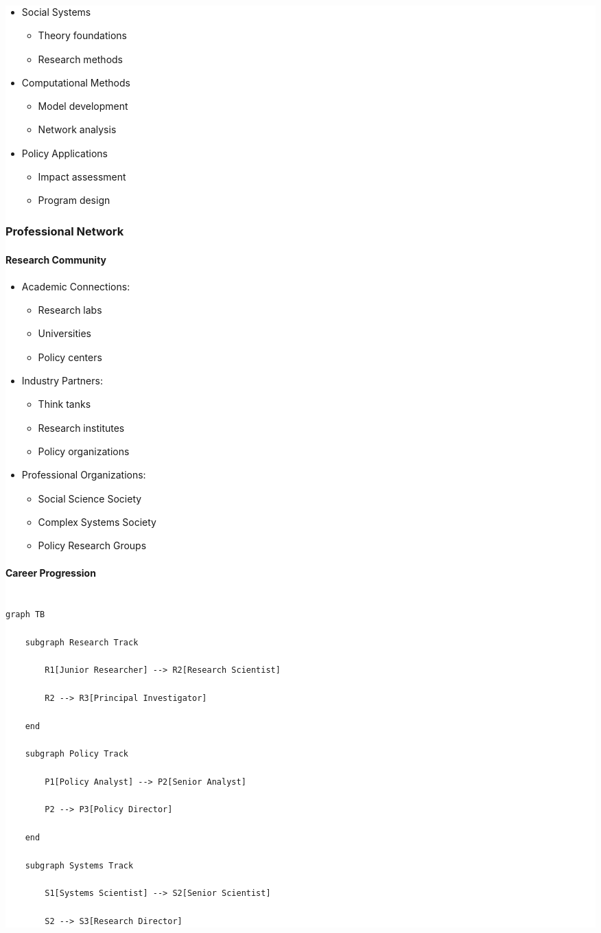 - Social Systems

  - Theory foundations

  - Research methods

- Computational Methods

  - Model development

  - Network analysis

- Policy Applications

  - Impact assessment

  - Program design

### Professional Network

#### Research Community

- Academic Connections:

  - Research labs

  - Universities

  - Policy centers

- Industry Partners:

  - Think tanks

  - Research institutes

  - Policy organizations

- Professional Organizations:

  - Social Science Society

  - Complex Systems Society

  - Policy Research Groups

#### Career Progression

```mermaid

graph TB

    subgraph Research Track

        R1[Junior Researcher] --> R2[Research Scientist]

        R2 --> R3[Principal Investigator]

    end

    subgraph Policy Track

        P1[Policy Analyst] --> P2[Senior Analyst]

        P2 --> P3[Policy Director]

    end

    subgraph Systems Track

        S1[Systems Scientist] --> S2[Senior Scientist]

        S2 --> S3[Research Director]
```